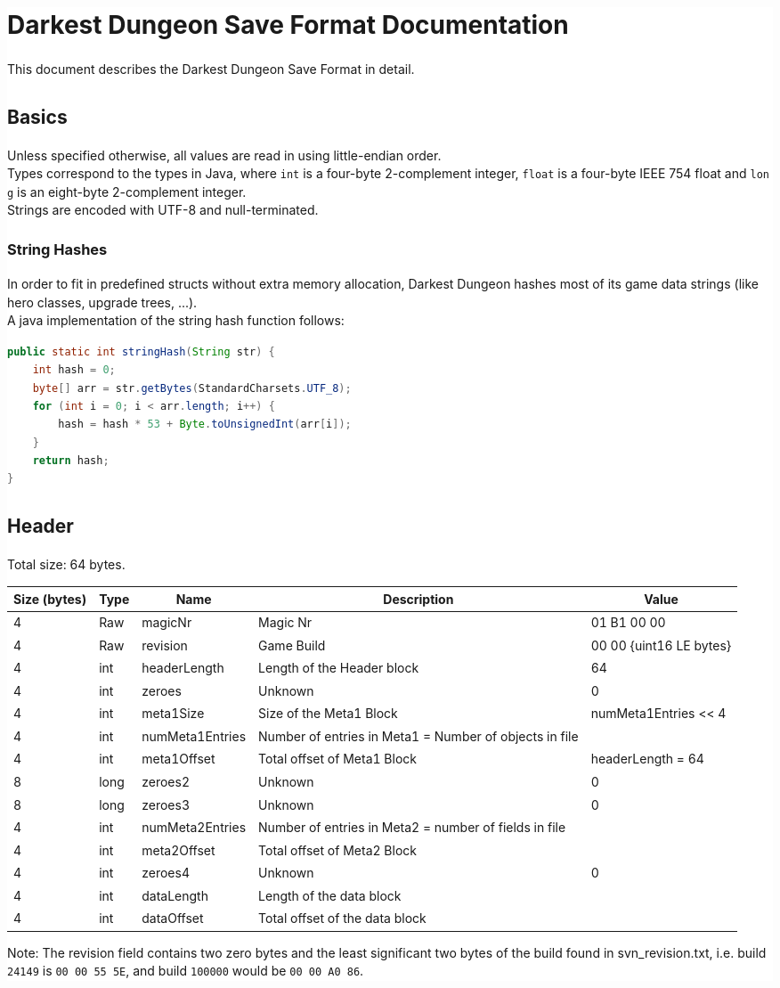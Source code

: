 # Darkest Dungeon Save Format Documentation

This document describes the Darkest Dungeon Save Format in detail.

## Basics

Unless specified otherwise, all values are read in using little-endian order.  
Types correspond to the types in Java, where `int` is a four-byte 2-complement integer, `float` is a four-byte IEEE 754 float and `long` is an eight-byte 2-complement integer.  
Strings are encoded with UTF-8 and null-terminated.  

### String Hashes

In order to fit in predefined structs without extra memory allocation, Darkest Dungeon hashes most of its game data strings (like hero classes, upgrade trees, ...).  
A java implementation of the string hash function follows:

```java
public static int stringHash(String str) {
    int hash = 0;
    byte[] arr = str.getBytes(StandardCharsets.UTF_8);
    for (int i = 0; i < arr.length; i++) {
        hash = hash * 53 + Byte.toUnsignedInt(arr[i]);
    }
    return hash;
}
```

## Header

Total size: 64 bytes.

**Size (bytes)**|**Type**|**Name**|**Description**|**Value**
-------|-------|-------|-------|-------
4|Raw|magicNr|Magic Nr|01 B1 00 00 
4|Raw|revision|Game Build|00 00 {uint16 LE bytes}
4|int|headerLength|Length of the Header block|64
4|int|zeroes|Unknown|0
4|int|meta1Size|Size of the Meta1 Block|numMeta1Entries << 4
4|int|numMeta1Entries|Number of entries in Meta1 = Number of objects in file| 
4|int|meta1Offset|Total offset of Meta1 Block|headerLength = 64
8|long|zeroes2|Unknown|0
8|long|zeroes3|Unknown|0
4|int|numMeta2Entries|Number of entries in Meta2 = number of fields in file| 
4|int|meta2Offset|Total offset of Meta2 Block|
4|int|zeroes4|Unknown|0 
4|int|dataLength|Length of the data block| 
4|int|dataOffset|Total offset of the data block| 

Note: The revision field contains two zero bytes and the least significant two bytes of the build found in svn_revision.txt, i.e. build `24149` is `00 00 55 5E`, and build `100000` would be `00 00 A0 86`.
